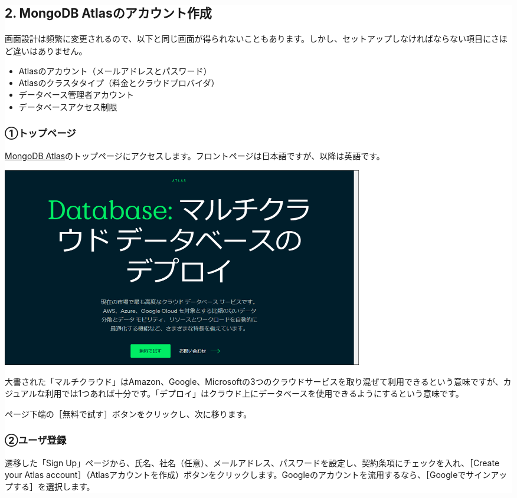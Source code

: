## 2. MongoDB Atlasのアカウント作成



画面設計は頻繁に変更されるので、以下と同じ画面が得られないこともあります。しかし、セットアップしなければならない項目にさほど違いはありません。

- Atlasのアカウント（メールアドレスとパスワード）
- Atlasのクラスタタイプ（料金とクラウドプロバイダ）
- データベース管理者アカウント
- データベースアクセス制限



### ①トップページ

[MongoDB Atlas](https://www.mongodb.com/ja-jp/atlas/database "LINK")のトップページにアクセスします。フロントページは日本語ですが、以降は英語です。

<img src="Images/02-Account/atlas-top.png" width="600">

大書された「マルチクラウド」はAmazon、Google、Microsoftの3つのクラウドサービスを取り混ぜて利用できるという意味ですが、カジュアルな利用では1つあれば十分です。「デプロイ」はクラウド上にデータベースを使用できるようにするという意味です。

ページ下端の［無料で試す］ボタンをクリックし、次に移ります。


### ②ユーザ登録

遷移した「Sign Up」ページから、氏名、社名（任意）、メールアドレス、パスワードを設定し、契約条項にチェックを入れ、［Create your Atlas account］（Atlasアカウントを作成）ボタンをクリックします。Googleのアカウントを流用するなら、［Googleでサインアップする］を選択します。
